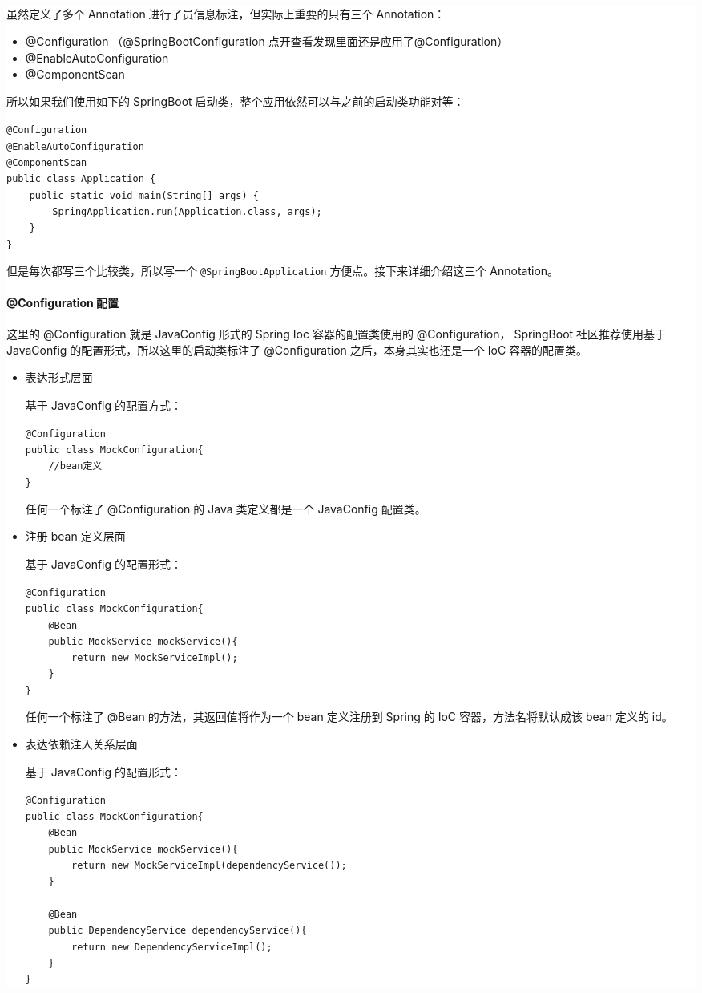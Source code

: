 虽然定义了多个 Annotation 进行了员信息标注，但实际上重要的只有三个 Annotation：

- @Configuration （@SpringBootConfiguration 点开查看发现里面还是应用了@Configuration）
- @EnableAutoConfiguration
- @ComponentScan

所以如果我们使用如下的 SpringBoot 启动类，整个应用依然可以与之前的启动类功能对等：

```
@Configuration
@EnableAutoConfiguration
@ComponentScan
public class Application {
    public static void main(String[] args) {
        SpringApplication.run(Application.class, args);
    }
}
```

但是每次都写三个比较类，所以写一个 `@SpringBootApplication` 方便点。接下来详细介绍这三个 Annotation。

#### @Configuration 配置

这里的 @Configuration 就是 JavaConfig 形式的 Spring Ioc 容器的配置类使用的 @Configuration， SpringBoot 社区推荐使用基于 JavaConfig 的配置形式，所以这里的启动类标注了 @Configuration 之后，本身其实也还是一个 IoC 容器的配置类。

- 表达形式层面

  基于 JavaConfig 的配置方式：

  ```
  @Configuration
  public class MockConfiguration{
      //bean定义
  }
  ```

  任何一个标注了 @Configuration 的 Java 类定义都是一个 JavaConfig 配置类。

- 注册 bean 定义层面

  基于 JavaConfig 的配置形式：

  ```
  @Configuration
  public class MockConfiguration{
      @Bean
      public MockService mockService(){
          return new MockServiceImpl();
      }
  }
  ```

  任何一个标注了 @Bean 的方法，其返回值将作为一个 bean 定义注册到 Spring 的 IoC 容器，方法名将默认成该 bean 定义的 id。

- 表达依赖注入关系层面

  基于 JavaConfig 的配置形式：

  ```
  @Configuration
  public class MockConfiguration{
      @Bean
      public MockService mockService(){
          return new MockServiceImpl(dependencyService());
      }

      @Bean
      public DependencyService dependencyService(){
          return new DependencyServiceImpl();
      }
  }
  ```
